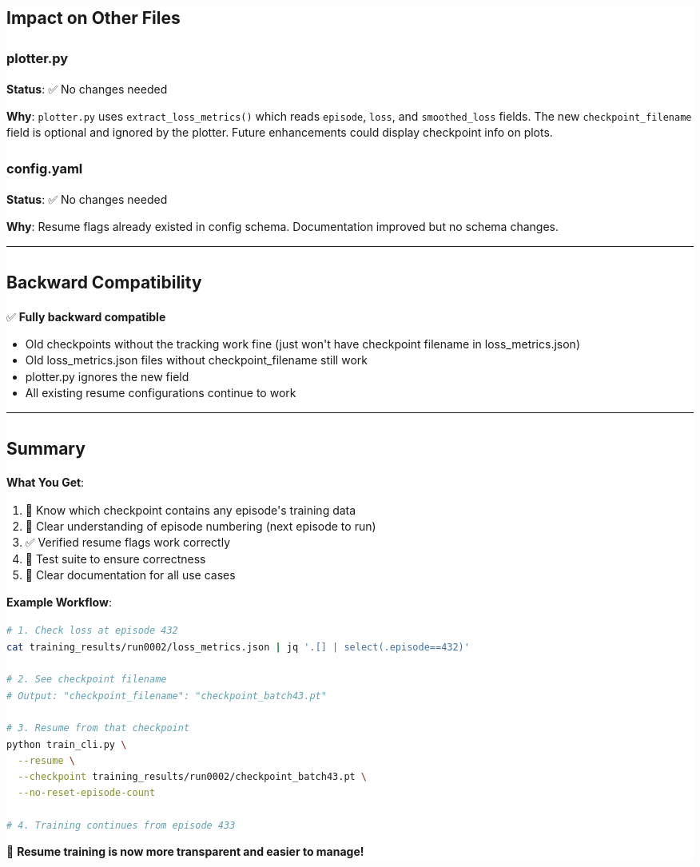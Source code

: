 
## Impact on Other Files

### plotter.py
**Status**: ✅ No changes needed

**Why**: `plotter.py` uses `extract_loss_metrics()` which reads `episode`, `loss`, and `smoothed_loss` fields. The new `checkpoint_filename` field is optional and ignored by the plotter. Future enhancements could display checkpoint info on plots.

### config.yaml
**Status**: ✅ No changes needed

**Why**: Resume flags already existed in config schema. Documentation improved but no schema changes.

---

## Backward Compatibility

✅ **Fully backward compatible**

- Old checkpoints without the tracking work fine (just won't have checkpoint filename in loss_metrics.json)
- Old loss_metrics.json files without checkpoint_filename still work
- plotter.py ignores the new field
- All existing resume configurations continue to work

---

## Summary

**What You Get**:
1. 🎯 Know which checkpoint contains any episode's training data
2. 📍 Clear understanding of episode numbering (next episode to run)
3. ✅ Verified resume flags work correctly
4. 🧪 Test suite to ensure correctness
5. 📖 Clear documentation for all use cases

**Example Workflow**:
```bash
# 1. Check loss at episode 432
cat training_results/run0002/loss_metrics.json | jq '.[] | select(.episode==432)'

# 2. See checkpoint filename
# Output: "checkpoint_filename": "checkpoint_batch43.pt"

# 3. Resume from that checkpoint
python train_cli.py \
  --resume \
  --checkpoint training_results/run0002/checkpoint_batch43.pt \
  --no-reset-episode-count

# 4. Training continues from episode 433
```

🎉 **Resume training is now more transparent and easier to manage!**
